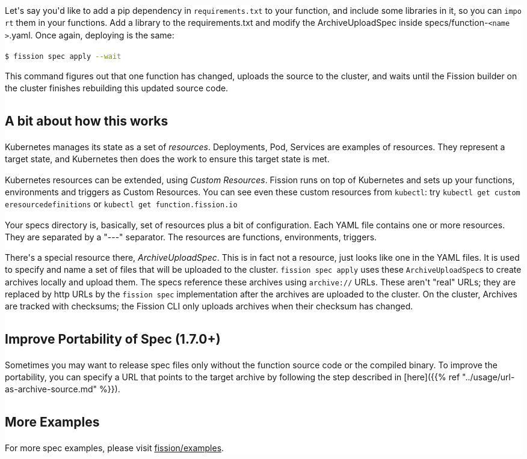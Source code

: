Let's say you'd like to add a pip dependency in `requirements.txt` to your function, and include some libraries in it, so you can `import` them in your functions.
Add a library to the requirements.txt and modify the ArchiveUploadSpec inside specs/function-`<name>`.yaml.
Once again, deploying is the same:

```bash
$ fission spec apply --wait
```

This command figures out that one function has changed, uploads the source to the cluster, and waits until the Fission builder on the cluster finishes rebuilding this updated source code.

## A bit about how this works

Kubernetes manages its state as a set of _resources_.
Deployments, Pod, Services are examples of resources.
They represent a target state, and Kubernetes then does the work to ensure this target state is met.

Kubernetes resources can be extended, using _Custom Resources_.
Fission runs on top of Kubernetes and sets up your functions, environments and triggers as Custom Resources.
You can see even these custom resources from `kubectl`: try `kubectl get customeresourcedefinitions` or `kubectl get function.fission.io`

Your specs directory is, basically, set of resources plus a bit of configuration.
Each YAML file contains one or more resources.
They are separated by a "---" separator.
The resources are functions, environments, triggers.

There's a special resource there, _ArchiveUploadSpec_.
This is in fact not a resource, just looks like one in the YAML files.
It is used to specify and name a set of files that will be uploaded to the cluster.
`fission spec apply` uses these `ArchiveUploadSpec`s to create archives locally and upload them.
The specs reference these archives using `archive://` URLs.
These aren't "real" URLs; they are replaced by http URLs by the `fission spec` implementation after the archives are uploaded to the cluster.
On the cluster, Archives are tracked with checksums; the Fission CLI only uploads archives when their checksum has changed.

## Improve Portability of Spec (1.7.0+)

Sometimes you may want to release spec files only without the function source code or the compiled binary.
To improve the portability, you can specify a URL that points to the target archive by following the step described in [here]({{% ref "../usage/url-as-archive-source.md" %}}).

## More Examples

For more spec examples, please visit [fission/examples](https://github.com/fission/examples/tree/master/spec-example).
